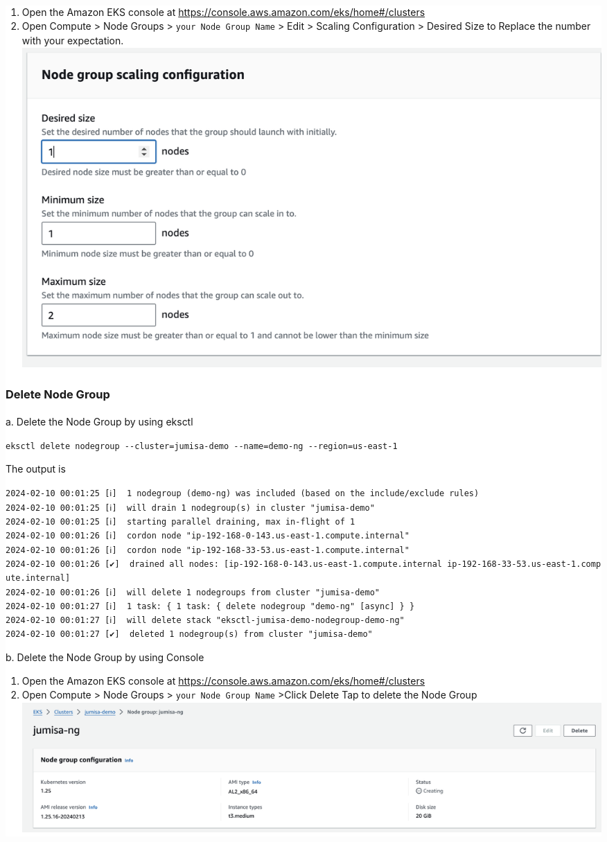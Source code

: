  1. Open the Amazon EKS console at https://console.aws.amazon.com/eks/home#/clusters
  2. Open Compute > Node Groups > `your Node Group Name` >  Edit > Scaling Configuration > Desired Size    to Replace the number with your expectation.
![Alt text](image-25.png)


  ### Delete Node Group
  a. Delete the Node Group by using eksctl
```
eksctl delete nodegroup --cluster=jumisa-demo --name=demo-ng --region=us-east-1
```
The output is

```
2024-02-10 00:01:25 [ℹ]  1 nodegroup (demo-ng) was included (based on the include/exclude rules)
2024-02-10 00:01:25 [ℹ]  will drain 1 nodegroup(s) in cluster "jumisa-demo"
2024-02-10 00:01:25 [ℹ]  starting parallel draining, max in-flight of 1
2024-02-10 00:01:26 [ℹ]  cordon node "ip-192-168-0-143.us-east-1.compute.internal"
2024-02-10 00:01:26 [ℹ]  cordon node "ip-192-168-33-53.us-east-1.compute.internal"
2024-02-10 00:01:26 [✔]  drained all nodes: [ip-192-168-0-143.us-east-1.compute.internal ip-192-168-33-53.us-east-1.compute.internal]
2024-02-10 00:01:26 [ℹ]  will delete 1 nodegroups from cluster "jumisa-demo"
2024-02-10 00:01:27 [ℹ]  1 task: { 1 task: { delete nodegroup "demo-ng" [async] } }
2024-02-10 00:01:27 [ℹ]  will delete stack "eksctl-jumisa-demo-nodegroup-demo-ng"
2024-02-10 00:01:27 [✔]  deleted 1 nodegroup(s) from cluster "jumisa-demo"
```
b. Delete the Node Group by using Console
1. Open the Amazon EKS console at https://console.aws.amazon.com/eks/home#/clusters
2. Open Compute > Node Groups > `your Node Group Name` >Click Delete Tap to delete the Node Group
![Alt text](image-23.png)
